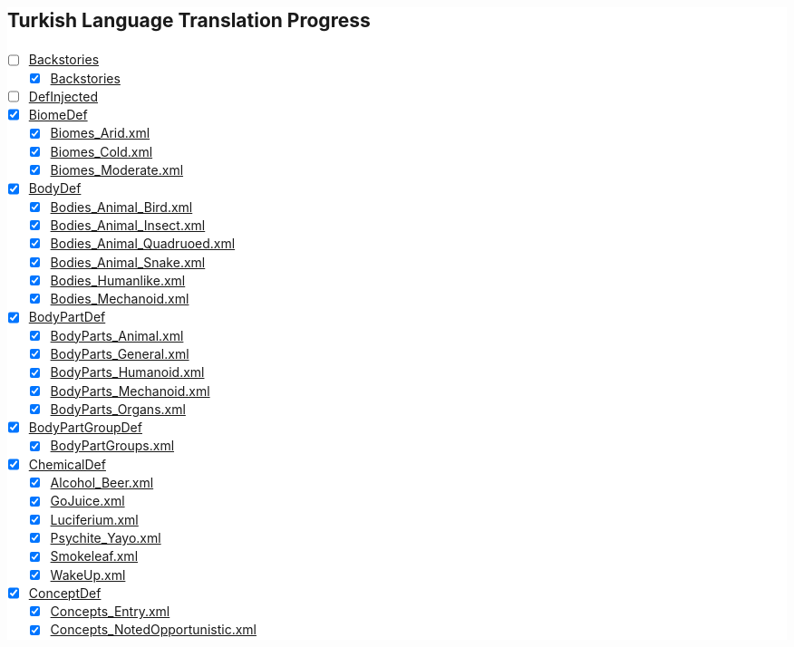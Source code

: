 ## Turkish Language Translation Progress

* [ ] [Backstories](https://github.com/Ludeon/RimWorld-Turkish/blob/master/Backstories/)
    - [x] [Backstories](https://github.com/Ludeon/RimWorld-Turkish/blob/master/Backstories/Backstories.txt)

* [ ] [DefInjected](https://github.com/Ludeon/RimWorld-Turkish/blob/master/DefInjected)
 * [x] [BiomeDef](https://github.com/Ludeon/RimWorld-Turkish/blob/master/DefInjected/BiomeDef/)
    - [x] [Biomes_Arid.xml](https://github.com/Ludeon/RimWorld-Turkish/blob/master/DefInjected/BiomeDef/Biomes_Arid.xml)
    - [x] [Biomes_Cold.xml](https://github.com/Ludeon/RimWorld-Turkish/blob/master/DefInjected/BiomeDef/Biomes_Cold.xml)
    - [x] [Biomes_Moderate.xml](https://github.com/Ludeon/RimWorld-Turkish/blob/master/DefInjected/BiomeDef/Biomes_Moderate.xml)
 * [x] [BodyDef](https://github.com/Ludeon/RimWorld-Turkish/blob/master/DefInjected/BodyDef/)
    - [x] [Bodies_Animal_Bird.xml](https://github.com/Ludeon/RimWorld-Turkish/blob/master/DefInjected/BodyDef/Bodies_Animal_Bird.xml)
    - [x] [Bodies_Animal_Insect.xml](https://github.com/Ludeon/RimWorld-Turkish/blob/master/DefInjected/BodyDef/Bodies_Animal_Insect.xml)
    - [x] [Bodies_Animal_Quadruoed.xml](https://github.com/Ludeon/RimWorld-Turkish/blob/master/DefInjected/BodyDef/Bodies_Animal_Quadruoed.xml)
    - [x] [Bodies_Animal_Snake.xml](https://github.com/Ludeon/RimWorld-Turkish/blob/master/DefInjected/BodyDef/Bodies_Animal_Snake.xml)
    - [x] [Bodies_Humanlike.xml](https://github.com/Ludeon/RimWorld-Turkish/blob/master/DefInjected/BodyDef/Bodies_Humanlike.xml)
    - [x] [Bodies_Mechanoid.xml](https://github.com/Ludeon/RimWorld-Turkish/blob/master/DefInjected/BodyDef/Bodies_Mechanoid.xml)
 * [x] [BodyPartDef](https://github.com/Ludeon/RimWorld-Turkish/blob/master/DefInjected/BodyPartDef/)
    - [x] [BodyParts_Animal.xml](https://github.com/Ludeon/RimWorld-Turkish/blob/master/DefInjected/BodyPartDef/BodyParts_Animal.xml)
    - [x] [BodyParts_General.xml](https://github.com/Ludeon/RimWorld-Turkish/blob/master/DefInjected/BodyPartDef/BodyParts_General.xml)
    - [x] [BodyParts_Humanoid.xml](https://github.com/Ludeon/RimWorld-Turkish/blob/master/DefInjected/BodyPartDef/BodyParts_Humanoid.xml)
    - [x] [BodyParts_Mechanoid.xml](https://github.com/Ludeon/RimWorld-Turkish/blob/master/DefInjected/BodyPartDef/BodyParts_Mechanoid.xml)
    - [x] [BodyParts_Organs.xml](https://github.com/Ludeon/RimWorld-Turkish/blob/master/DefInjected/BodyPartDef/BodyParts_Organs.xml)
 * [x] [BodyPartGroupDef](https://github.com/Ludeon/RimWorld-Turkish/blob/master/DefInjected/BodyPartGroupDef/)
    - [x] [BodyPartGroups.xml](https://github.com/Ludeon/RimWorld-Turkish/blob/master/DefInjected/BodyPartGroupDef/BodyPartGroups.xml)
 * [x] [ChemicalDef](https://github.com/Ludeon/RimWorld-Turkish/blob/master/DefInjected/ChemicalDef/)
    - [x] [Alcohol_Beer.xml](https://github.com/Ludeon/RimWorld-Turkish/blob/master/DefInjected/ChemicalDef/Alcohol_Beer.xml)
    - [x] [GoJuice.xml](https://github.com/Ludeon/RimWorld-Turkish/blob/master/DefInjected/ChemicalDef/GoJuice.xml)
    - [x] [Luciferium.xml](https://github.com/Ludeon/RimWorld-Turkish/blob/master/DefInjected/ChemicalDef/Luciferium.xml)
    - [x] [Psychite_Yayo.xml](https://github.com/Ludeon/RimWorld-Turkish/blob/master/DefInjected/ChemicalDef/Psychite_Yayo.xml)
    - [x] [Smokeleaf.xml](https://github.com/Ludeon/RimWorld-Turkish/blob/master/DefInjected/ChemicalDef/Smokeleaf.xml)
    - [x] [WakeUp.xml](https://github.com/Ludeon/RimWorld-Turkish/blob/master/DefInjected/ChemicalDef/WakeUp.xml)
 * [x] [ConceptDef](https://github.com/Ludeon/RimWorld-Turkish/blob/master/DefInjected/ConceptDef/)
    - [x] [Concepts_Entry.xml](https://github.com/Ludeon/RimWorld-Turkish/blob/master/DefInjected/ConceptDef/Concepts_Entry.xml)
    - [x] [Concepts_NotedOpportunistic.xml](https://github.com/Ludeon/RimWorld-Turkish/blob/master/DefInjected/ConceptDef/Concepts_NotedOpportunistic.xml)